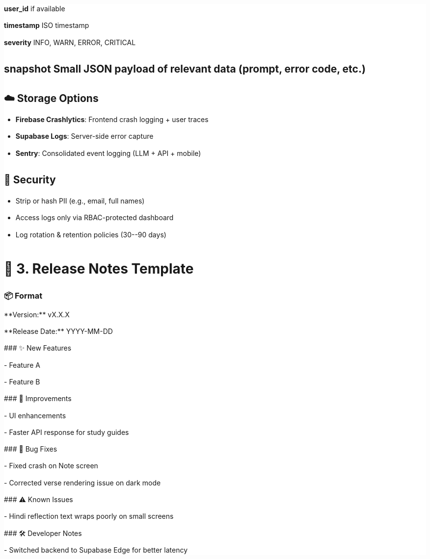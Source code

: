   **user_id**      if available

  **timestamp**    ISO timestamp

  **severity**     INFO, WARN, ERROR, CRITICAL

  **snapshot**     Small JSON payload of relevant data (prompt, error code,
                   etc.)
  ---------------------------------------------------------------------------

## **☁️ Storage Options**

- **Firebase Crashlytics**: Frontend crash logging + user traces

- **Supabase Logs**: Server-side error capture

- **Sentry**: Consolidated event logging (LLM + API + mobile)

## **🔐 Security**

- Strip or hash PII (e.g., email, full names)

- Access logs only via RBAC-protected dashboard

- Log rotation & retention policies (30--90 days)

# **📄 3. Release Notes Template**

### **📦 Format**

\*\*Version:\*\* vX.X.X

\*\*Release Date:\*\* YYYY-MM-DD

\### ✨ New Features

\- Feature A

\- Feature B

\### 🔧 Improvements

\- UI enhancements

\- Faster API response for study guides

\### 🐞 Bug Fixes

\- Fixed crash on Note screen

\- Corrected verse rendering issue on dark mode

\### ⚠️ Known Issues

\- Hindi reflection text wraps poorly on small screens

\### 🛠 Developer Notes

\- Switched backend to Supabase Edge for better latency
